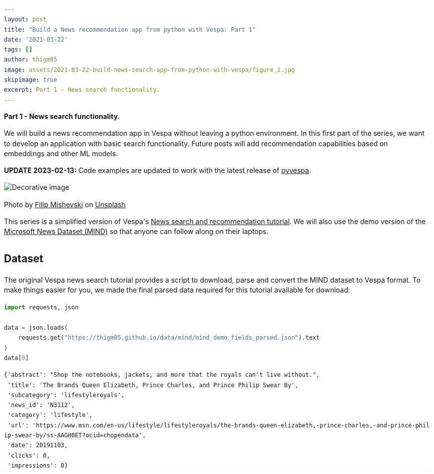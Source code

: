 ```yaml
---
layout: post
title: "Build a News recommendation app from python with Vespa: Part 1"
date: '2021-03-22'
tags: []
author: thigm85
image: assets/2021-03-22-build-news-search-app-from-python-with-vespa/figure_1.jpg
skipimage: true
excerpt: Part 1 - News search functionality.
---
```


**Part 1 - News search functionality.**

We will build a news recommendation app in Vespa without leaving a python environment. In this first part of the series, we want to develop an application with basic search functionality. Future posts will add recommendation capabilities based on embeddings and other ML models. 

**UPDATE 2023-02-13:** Code examples are updated to work with the latest release of
[pyvespa](https://pyvespa.readthedocs.io/en/latest/index.html).

![Decorative image](/assets/2021-03-22-build-news-search-app-from-python-with-vespa/figure_1.jpg)
<p class="image-credit">Photo by <a href="https://unsplash.com/@filipthedesigner?utm_source=unsplash&utm_medium=referral&utm_content=creditCopyText">Filip Mishevski</a> on <a href="/?utm_source=unsplash&utm_medium=referral&utm_content=creditCopyText">Unsplash</a></p>

This series is a simplified version of Vespa's [News search and recommendation tutorial](https://docs.vespa.ai/en/tutorials/news-2-basic-feeding-and-query.html). We will also use the demo version of the [Microsoft News Dataset (MIND)](https://msnews.github.io/) so that anyone can follow along on their laptops.

## Dataset

The original Vespa news search tutorial provides a script to download, parse and convert the MIND dataset to Vespa  format. To make things easier for you, we made the final parsed data required for this tutorial available for download:


```python
import requests, json

data = json.loads(
    requests.get("https://thigm85.github.io/data/mind/mind_demo_fields_parsed.json").text
)
data[0]
```




    {'abstract': "Shop the notebooks, jackets, and more that the royals can't live without.",
     'title': 'The Brands Queen Elizabeth, Prince Charles, and Prince Philip Swear By',
     'subcategory': 'lifestyleroyals',
     'news_id': 'N3112',
     'category': 'lifestyle',
     'url': 'https://www.msn.com/en-us/lifestyle/lifestyleroyals/the-brands-queen-elizabeth,-prince-charles,-and-prince-philip-swear-by/ss-AAGH0ET?ocid=chopendata',
     'date': 20191103,
     'clicks': 0,
     'impressions': 0}
